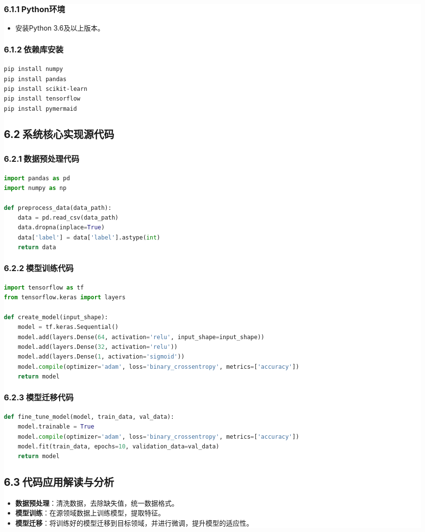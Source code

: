 ### 6.1.1 Python环境
- 安装Python 3.6及以上版本。

### 6.1.2 依赖库安装
```bash
pip install numpy
pip install pandas
pip install scikit-learn
pip install tensorflow
pip install pymermaid
```

## 6.2 系统核心实现源代码

### 6.2.1 数据预处理代码
```python
import pandas as pd
import numpy as np

def preprocess_data(data_path):
    data = pd.read_csv(data_path)
    data.dropna(inplace=True)
    data['label'] = data['label'].astype(int)
    return data
```

### 6.2.2 模型训练代码
```python
import tensorflow as tf
from tensorflow.keras import layers

def create_model(input_shape):
    model = tf.keras.Sequential()
    model.add(layers.Dense(64, activation='relu', input_shape=input_shape))
    model.add(layers.Dense(32, activation='relu'))
    model.add(layers.Dense(1, activation='sigmoid'))
    model.compile(optimizer='adam', loss='binary_crossentropy', metrics=['accuracy'])
    return model
```

### 6.2.3 模型迁移代码
```python
def fine_tune_model(model, train_data, val_data):
    model.trainable = True
    model.compile(optimizer='adam', loss='binary_crossentropy', metrics=['accuracy'])
    model.fit(train_data, epochs=10, validation_data=val_data)
    return model
```

## 6.3 代码应用解读与分析
- **数据预处理**：清洗数据，去除缺失值，统一数据格式。
- **模型训练**：在源领域数据上训练模型，提取特征。
- **模型迁移**：将训练好的模型迁移到目标领域，并进行微调，提升模型的适应性。
